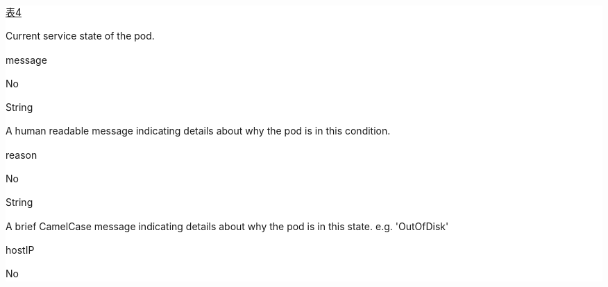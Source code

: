 <td class="cellrowborder" valign="top" width="19.73802619738026%" headers="mcps1.2.5.1.3 "><p id="zh-cn_topic_0083857342_zh-cn_topic_0079614925_p65365037"><a name="zh-cn_topic_0083857342_zh-cn_topic_0079614925_p65365037"></a><a name="zh-cn_topic_0083857342_zh-cn_topic_0079614925_p65365037"></a><a href="#zh-cn_topic_0083857342_zh-cn_topic_0079614925_table59603417">表4</a></p>
</td>
<td class="cellrowborder" valign="top" width="39.28607139286072%" headers="mcps1.2.5.1.4 "><p id="zh-cn_topic_0083857342_zh-cn_topic_0079614925_p60076631"><a name="zh-cn_topic_0083857342_zh-cn_topic_0079614925_p60076631"></a><a name="zh-cn_topic_0083857342_zh-cn_topic_0079614925_p60076631"></a>Current service state of the pod.</p>
</td>
</tr>
<tr id="zh-cn_topic_0083857342_zh-cn_topic_0079614925_row3818773"><td class="cellrowborder" valign="top" width="21.23787621237876%" headers="mcps1.2.5.1.1 "><p id="zh-cn_topic_0083857342_zh-cn_topic_0079614925_p40885207"><a name="zh-cn_topic_0083857342_zh-cn_topic_0079614925_p40885207"></a><a name="zh-cn_topic_0083857342_zh-cn_topic_0079614925_p40885207"></a>message</p>
</td>
<td class="cellrowborder" valign="top" width="19.73802619738026%" headers="mcps1.2.5.1.2 "><p id="zh-cn_topic_0083857342_zh-cn_topic_0079614925_p23367494"><a name="zh-cn_topic_0083857342_zh-cn_topic_0079614925_p23367494"></a><a name="zh-cn_topic_0083857342_zh-cn_topic_0079614925_p23367494"></a>No</p>
</td>
<td class="cellrowborder" valign="top" width="19.73802619738026%" headers="mcps1.2.5.1.3 "><p id="zh-cn_topic_0083857342_zh-cn_topic_0079614925_p13718857"><a name="zh-cn_topic_0083857342_zh-cn_topic_0079614925_p13718857"></a><a name="zh-cn_topic_0083857342_zh-cn_topic_0079614925_p13718857"></a>String</p>
</td>
<td class="cellrowborder" valign="top" width="39.28607139286072%" headers="mcps1.2.5.1.4 "><p id="zh-cn_topic_0083857342_zh-cn_topic_0079614925_p37485641"><a name="zh-cn_topic_0083857342_zh-cn_topic_0079614925_p37485641"></a><a name="zh-cn_topic_0083857342_zh-cn_topic_0079614925_p37485641"></a>A human readable message indicating details about why the pod is in this condition.</p>
</td>
</tr>
<tr id="zh-cn_topic_0083857342_zh-cn_topic_0079614925_row1826451"><td class="cellrowborder" valign="top" width="21.23787621237876%" headers="mcps1.2.5.1.1 "><p id="zh-cn_topic_0083857342_zh-cn_topic_0079614925_p13724824"><a name="zh-cn_topic_0083857342_zh-cn_topic_0079614925_p13724824"></a><a name="zh-cn_topic_0083857342_zh-cn_topic_0079614925_p13724824"></a>reason</p>
</td>
<td class="cellrowborder" valign="top" width="19.73802619738026%" headers="mcps1.2.5.1.2 "><p id="zh-cn_topic_0083857342_zh-cn_topic_0079614925_p37968974"><a name="zh-cn_topic_0083857342_zh-cn_topic_0079614925_p37968974"></a><a name="zh-cn_topic_0083857342_zh-cn_topic_0079614925_p37968974"></a>No</p>
</td>
<td class="cellrowborder" valign="top" width="19.73802619738026%" headers="mcps1.2.5.1.3 "><p id="zh-cn_topic_0083857342_zh-cn_topic_0079614925_p55588060"><a name="zh-cn_topic_0083857342_zh-cn_topic_0079614925_p55588060"></a><a name="zh-cn_topic_0083857342_zh-cn_topic_0079614925_p55588060"></a>String</p>
</td>
<td class="cellrowborder" valign="top" width="39.28607139286072%" headers="mcps1.2.5.1.4 "><p id="zh-cn_topic_0083857342_zh-cn_topic_0079614925_p6339051"><a name="zh-cn_topic_0083857342_zh-cn_topic_0079614925_p6339051"></a><a name="zh-cn_topic_0083857342_zh-cn_topic_0079614925_p6339051"></a>A brief CamelCase message indicating details about why the pod is in this state. e.g. 'OutOfDisk'</p>
</td>
</tr>
<tr id="zh-cn_topic_0083857342_zh-cn_topic_0079614925_row57051467"><td class="cellrowborder" valign="top" width="21.23787621237876%" headers="mcps1.2.5.1.1 "><p id="zh-cn_topic_0083857342_zh-cn_topic_0079614925_p57766077"><a name="zh-cn_topic_0083857342_zh-cn_topic_0079614925_p57766077"></a><a name="zh-cn_topic_0083857342_zh-cn_topic_0079614925_p57766077"></a>hostIP</p>
</td>
<td class="cellrowborder" valign="top" width="19.73802619738026%" headers="mcps1.2.5.1.2 "><p id="zh-cn_topic_0083857342_zh-cn_topic_0079614925_p48540676"><a name="zh-cn_topic_0083857342_zh-cn_topic_0079614925_p48540676"></a><a name="zh-cn_topic_0083857342_zh-cn_topic_0079614925_p48540676"></a>No</p>
</td>